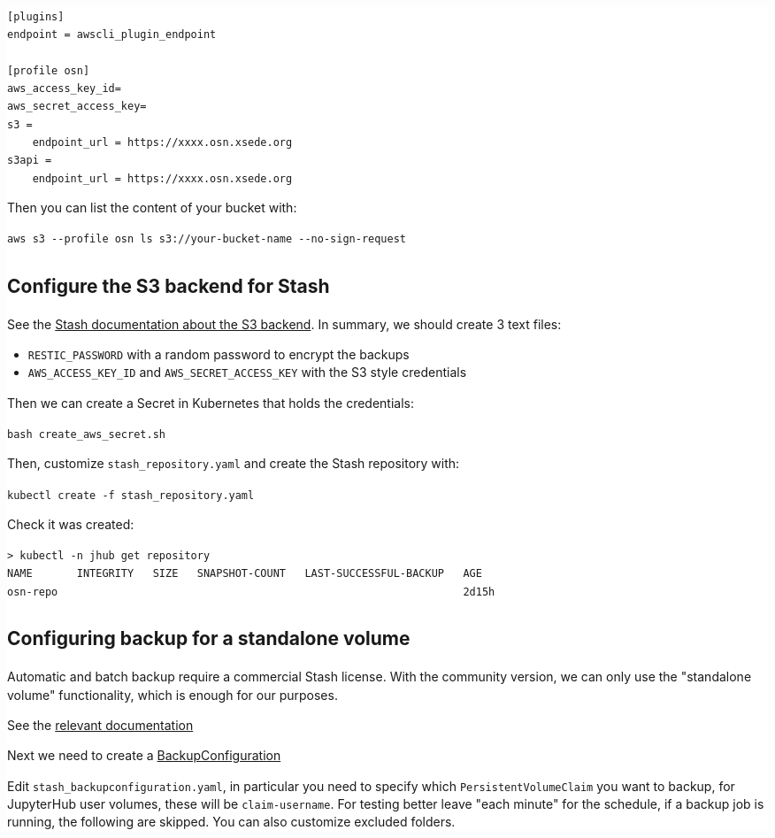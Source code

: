 ```
[plugins]
endpoint = awscli_plugin_endpoint

[profile osn]
aws_access_key_id=
aws_secret_access_key=
s3 =
    endpoint_url = https://xxxx.osn.xsede.org
s3api =
    endpoint_url = https://xxxx.osn.xsede.org
```

Then you can list the content of your bucket with:

    aws s3 --profile osn ls s3://your-bucket-name --no-sign-request

## Configure the S3 backend for Stash

See the [Stash documentation about the S3 backend](https://stash.run/docs/v2021.03.17/guides/latest/backends/s3/). In summary, we should create 3 text files:

* `RESTIC_PASSWORD` with a random password to encrypt the backups
* `AWS_ACCESS_KEY_ID` and `AWS_SECRET_ACCESS_KEY` with the S3 style credentials

Then we can create a Secret in Kubernetes that holds the credentials:

    bash create_aws_secret.sh

Then, customize `stash_repository.yaml` and create the Stash repository with:

    kubectl create -f stash_repository.yaml

Check it was created:

```
> kubectl -n jhub get repository
NAME       INTEGRITY   SIZE   SNAPSHOT-COUNT   LAST-SUCCESSFUL-BACKUP   AGE
osn-repo                                                                2d15h
```

## Configuring backup for a standalone volume

Automatic and batch backup require a commercial Stash license. With the community version, we can only use the "standalone volume" functionality, which is enough for our purposes.

See the [relevant documentation](https://stash.run/docs/v2021.03.17/guides/latest/volumes/overview/)

Next we need to create a [BackupConfiguration](https://stash.run/docs/v2021.03.17/concepts/crds/backupconfiguration/)

Edit `stash_backupconfiguration.yaml`, in particular you need to specify which `PersistentVolumeClaim` you want to backup, for JupyterHub user volumes, these will be `claim-username`. For testing better leave "each minute" for the schedule, if a backup job is running, the following are skipped.
You can also customize excluded folders.
